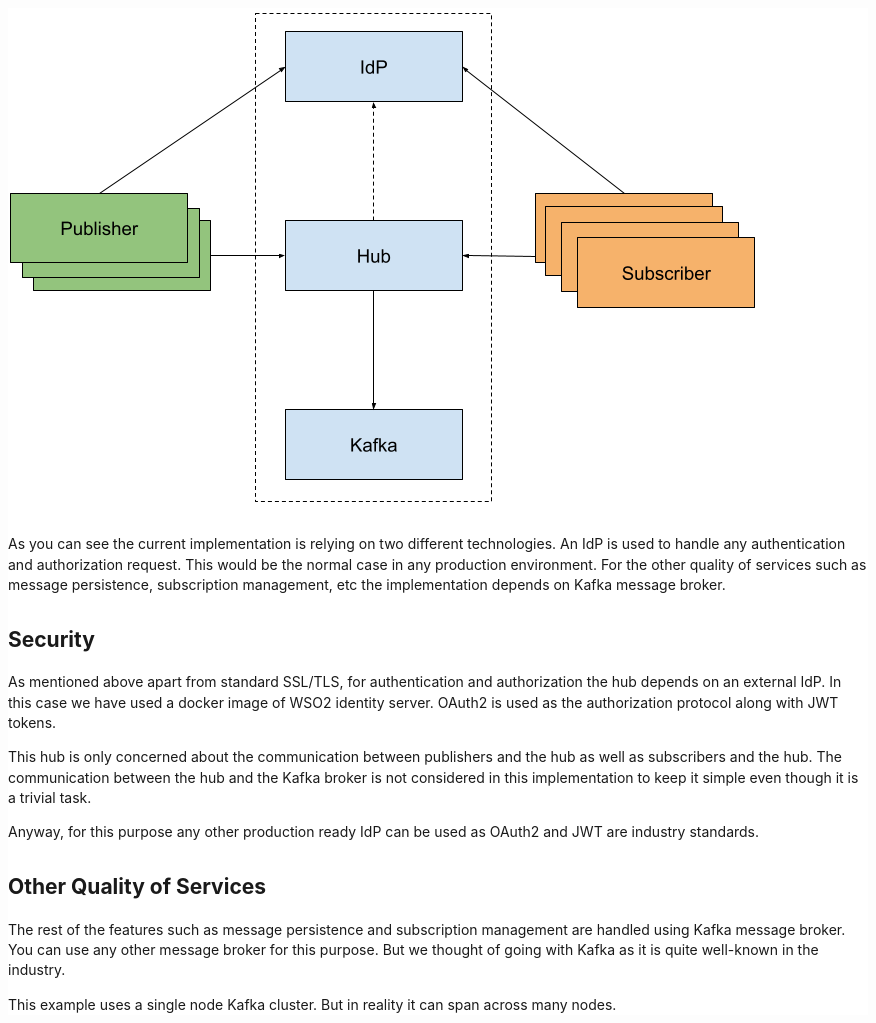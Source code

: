 ![image](kafka_hub_image.png)

As you can see the current implementation is relying on two different technologies. An IdP is used to handle any authentication and authorization request. This would be the normal case in any production environment. For the other quality of services such as message persistence, subscription management, etc the implementation depends on Kafka message broker. 

## Security
As mentioned above apart from standard SSL/TLS, for authentication and authorization the hub depends on an external IdP. In this case we have used a docker image of WSO2 identity server. OAuth2 is used as the authorization protocol along with JWT tokens.

This hub is only concerned about the communication between publishers and the hub as well as subscribers and the hub. The communication between the hub and the Kafka broker is not considered in this implementation to keep it simple even though it is a trivial task.

Anyway, for this purpose any other production ready IdP can be used as OAuth2 and JWT are industry standards. 

## Other Quality of Services 
The rest of the features such as message persistence and subscription management are handled using Kafka message broker. You can use any other message broker for this purpose. But we thought of going with Kafka as it is quite well-known in the industry. 

This example uses a single node Kafka cluster. But in reality it can span across many nodes.
